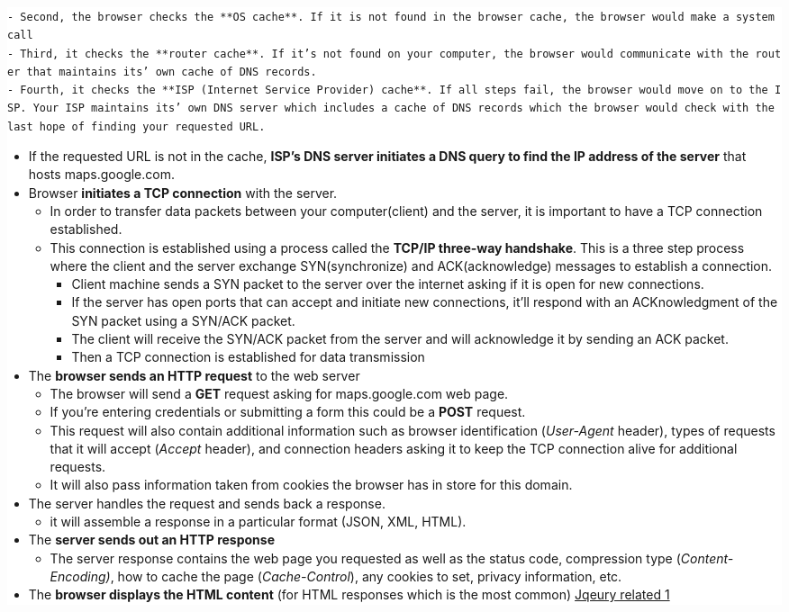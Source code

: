 	- Second, the browser checks the **OS cache**. If it is not found in the browser cache, the browser would make a system call
	- Third, it checks the **router cache**. If it’s not found on your computer, the browser would communicate with the router that maintains its’ own cache of DNS records.
	- Fourth, it checks the **ISP (Internet Service Provider) cache**. If all steps fail, the browser would move on to the ISP. Your ISP maintains its’ own DNS server which includes a cache of DNS records which the browser would check with the last hope of finding your requested URL.
- If the requested URL is not in the cache, **ISP’s DNS server initiates a DNS query to find the IP address of the server** that hosts maps.google.com.
- Browser **initiates a TCP connection** with the server.
	- In order to transfer data packets between your computer(client) and the server, it is important to have a TCP connection established. 
	- This connection is established using a process called the **TCP/IP three-way handshake**. This is a three step process where the client and the server exchange SYN(synchronize) and ACK(acknowledge) messages to establish a connection.
		- Client machine sends a SYN packet to the server over the internet asking if it is open for new connections.
		- If the server has open ports that can accept and initiate new connections, it’ll respond with an ACKnowledgment of the SYN packet using a SYN/ACK packet.
		- The client will receive the SYN/ACK packet from the server and will acknowledge it by sending an ACK packet.
		- Then a TCP connection is established for data transmission
- The **browser sends an HTTP request** to the web server
	- The browser will send a **GET** request asking for maps.google.com web page. 
	- If you’re entering credentials or submitting a form this could be a **POST** request. 
	- This request will also contain additional information such as browser identification (_User-Agent_ header), types of requests that it will accept (_Accept_ header), and connection headers asking it to keep the TCP connection alive for additional requests. 
	- It will also pass information taken from cookies the browser has in store for this domain.
- The server handles the request and sends back a response.
	- it will assemble a response in a particular format (JSON, XML, HTML).
- The **server sends out an HTTP response**
	- The server response contains the web page you requested as well as the status code, compression type (_Content-Encoding)_, how to cache the page (_Cache-Control_), any cookies to set, privacy information, etc.
- The **browser displays the HTML content** (for HTML responses which is the most common)
[Jqeury related 1](https://www.toptal.com/jquery/interview-questions)

